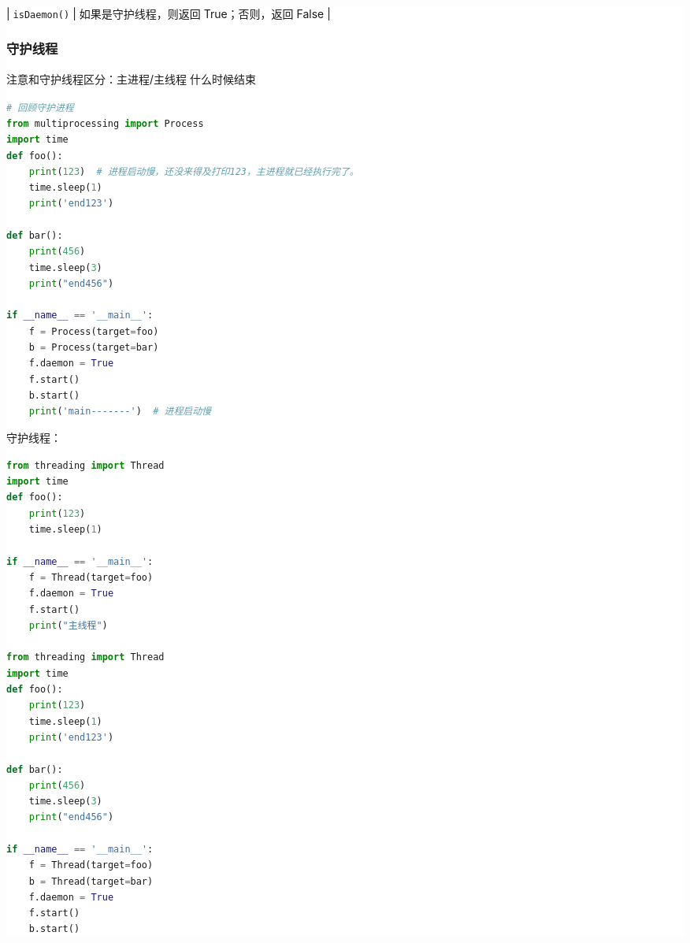| `isDaemon()`                                                 | 如果是守护线程，则返回 True；否则，返回 False                |





### 守护线程

注意和守护线程区分：主进程/主线程 什么时候结束

```python
# 回顾守护进程
from multiprocessing import Process
import time
def foo():
    print(123)  # 进程启动慢，还没来得及打印123，主进程就已经执行完了。
    time.sleep(1)
    print('end123')

def bar():
    print(456)
    time.sleep(3)
    print("end456")

if __name__ == '__main__':
    f = Process(target=foo)
    b = Process(target=bar)
    f.daemon = True
    f.start()
    b.start()
    print('main-------')  # 进程启动慢
```



守护线程：

```python
from threading import Thread
import time
def foo():
    print(123)
    time.sleep(1)

if __name__ == '__main__':
    f = Thread(target=foo)
    f.daemon = True
    f.start()
    print("主线程")

from threading import Thread
import time
def foo():
    print(123)
    time.sleep(1)
    print('end123')

def bar():
    print(456)
    time.sleep(3)
    print("end456")

if __name__ == '__main__':
    f = Thread(target=foo)
    b = Thread(target=bar)
    f.daemon = True
    f.start()
    b.start()
```